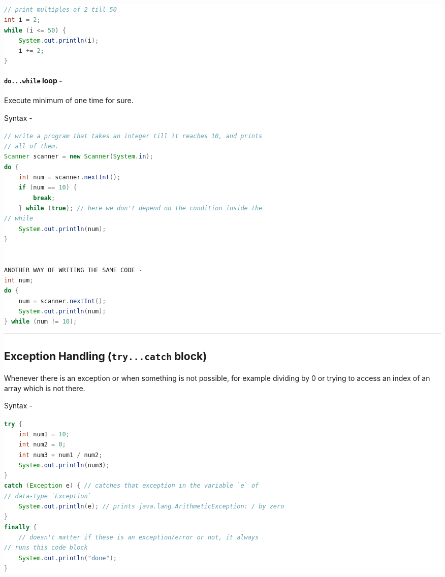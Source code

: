 ```java
// print multiples of 2 till 50
int i = 2;
while (i <= 50) {
    System.out.println(i);
    i += 2;
}
```

#### `do...while` loop -

Execute minimum of one time for sure.

Syntax -

```java
// write a program that takes an integer till it reaches 10, and prints 
// all of them.
Scanner scanner = new Scanner(System.in);
do {
    int num = scanner.nextInt();
    if (num == 10) {
        break;    
    } while (true); // here we don't depend on the condition inside the 
// while
    System.out.println(num);
}


ANOTHER WAY OF WRITING THE SAME CODE -
int num;
do {
    num = scanner.nextInt();
    System.out.println(num);
} while (num != 10);
```

---

## Exception Handling (`try...catch` block)

Whenever there is an exception or when something is not possible, for example dividing by 0 or trying to access an index of an array which is not there.

Syntax -

```java
try {
    int num1 = 10;
    int num2 = 0;
    int num3 = num1 / num2;
    System.out.println(num3);
}
catch (Exception e) { // catches that exception in the variable `e` of 
// data-type `Exception`
    System.out.println(e); // prints java.lang.ArithmeticException: / by zero
}
finally {
    // doesn't matter if these is an exception/error or not, it always
// runs this code block
    System.out.println("done");
}
```
